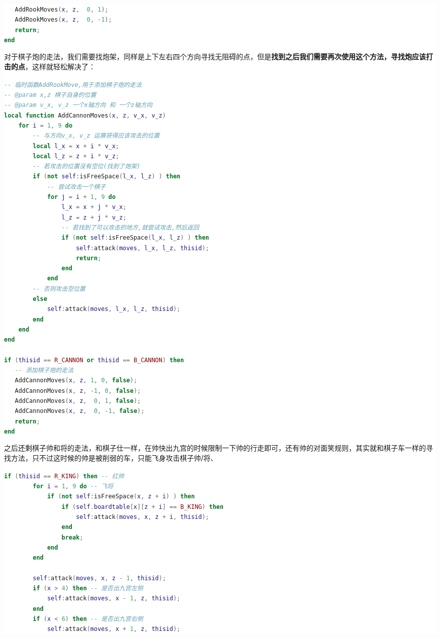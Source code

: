 ```lua
   AddRookMoves(x, z,  0, 1);
   AddRookMoves(x, z,  0, -1);
   return;
end
```

对于棋子炮的走法，我们需要找炮架，同样是上下左右四个方向寻找无阻碍的点，但是**找到之后我们需要再次使用这个方法，寻找炮应该打击的点**，这样就轻松解决了：

```lua
-- 临时函数AddRookMove,用于添加棋子炮的走法
-- @param x,z 棋子自身的位置
-- @param v_x, v_z 一个x轴方向 和 一个z轴方向
local function AddCannonMoves(x, z, v_x, v_z)
    for i = 1, 9 do
        -- 与方向v_x, v_z 运算获得应该攻击的位置
        local l_x = x + i * v_x;
        local l_z = z + i * v_z;
        -- 若攻击的位置没有空位(找到了炮架)
        if (not self:isFreeSpace(l_x, l_z) ) then
            -- 尝试攻击一个棋子
            for j = i + 1, 9 do
                l_x = x + j * v_x;
                l_z = z + j * v_z;
                -- 若找到了可以攻击的地方,就尝试攻击,然后返回
                if (not self:isFreeSpace(l_x, l_z) ) then
                    self:attack(moves, l_x, l_z, thisid);
                    return;
                end
            end
        -- 否则攻击空位置
        else
            self:attack(moves, l_x, l_z, thisid);
        end
    end
end

if (thisid == R_CANNON or thisid == B_CANNON) then
   -- 添加棋子炮的走法
   AddCannonMoves(x, z, 1, 0, false);
   AddCannonMoves(x, z, -1, 0, false);
   AddCannonMoves(x, z,  0, 1, false);
   AddCannonMoves(x, z,  0, -1, false);
   return;
end
```

之后还剩棋子帅和将的走法，和棋子仕一样，在帅快出九宫的时候限制一下帅的行走即可，还有帅的对面笑规则，其实就和棋子车一样的寻找方法，只不过这时候的帅是被削弱的车，只能飞身攻击棋子帅/将、

```lua
if (thisid == R_KING) then -- 红帅
        for i = 1, 9 do -- 飞将
            if (not self:isFreeSpace(x, z + i) ) then
                if (self.boardtable[x][z + i] == B_KING) then
                    self:attack(moves, x, z + i, thisid);
                end
                break;
            end
        end

        self:attack(moves, x, z - 1, thisid);
        if (x > 4) then -- 是否出九宫左侧
            self:attack(moves, x - 1, z, thisid);
        end
        if (x < 6) then -- 是否出九宫右侧
            self:attack(moves, x + 1, z, thisid);
```